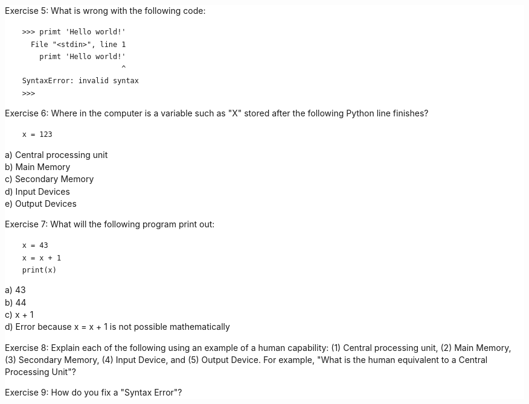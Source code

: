 Exercise 5: What is wrong with the following code:

~~~~ {.python}
    >>> primt 'Hello world!'
      File "<stdin>", line 1
        primt 'Hello world!'
                           ^
    SyntaxError: invalid syntax
    >>>
~~~~

Exercise 6: Where in the computer is a variable such as "X" stored after
the following Python line finishes?

~~~~ {.python}
    x = 123
~~~~

a\) Central processing unit\
b) Main Memory\
c) Secondary Memory\
d) Input Devices\
e) Output Devices

Exercise 7: What will the following program print out:

~~~~ {.python}
    x = 43
    x = x + 1
    print(x)
~~~~

a\) 43\
b) 44\
c) x + 1\
d) Error because x = x + 1 is not possible mathematically

Exercise 8: Explain each of the following using an example of a human
capability: (1) Central processing unit, (2) Main Memory, (3) Secondary
Memory, (4) Input Device, and (5) Output Device. For example, "What is
the human equivalent to a Central Processing Unit"?

Exercise 9: How do you fix a "Syntax Error"?

